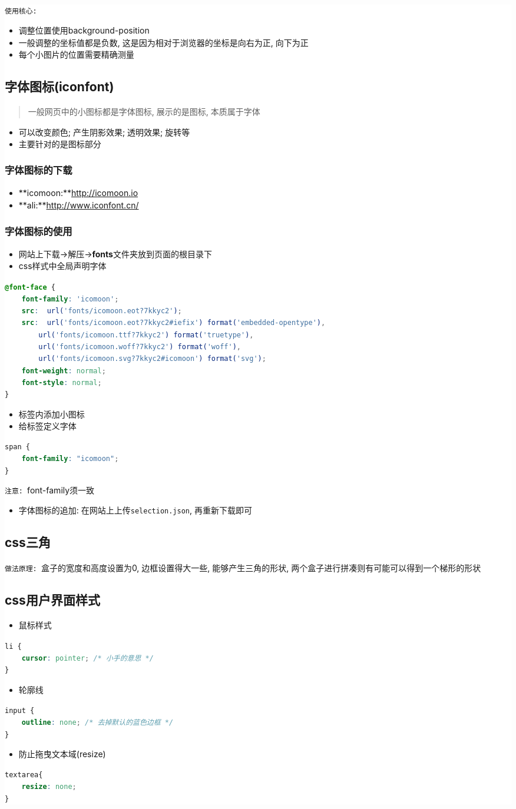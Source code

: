 `使用核心:`
+ 调整位置使用background-position
+ 一般调整的坐标值都是负数, 这是因为相对于浏览器的坐标是向右为正, 向下为正
+ 每个小图片的位置需要精确测量

## 字体图标(iconfont)
> 一般网页中的小图标都是字体图标, 展示的是图标, 本质属于字体

+ 可以改变颜色; 产生阴影效果; 透明效果; 旋转等
+ 主要针对的是图标部分

### 字体图标的下载
+ **icomoon:**http://icomoon.io
+ **ali:**http://www.iconfont.cn/

### 字体图标的使用
+ 网站上下载->解压->**fonts**文件夹放到页面的根目录下
+ css样式中全局声明字体

```css
@font-face {
    font-family: 'icomoon';
    src:  url('fonts/icomoon.eot?7kkyc2');
    src:  url('fonts/icomoon.eot?7kkyc2#iefix') format('embedded-opentype'),
        url('fonts/icomoon.ttf?7kkyc2') format('truetype'),
        url('fonts/icomoon.woff?7kkyc2') format('woff'),
        url('fonts/icomoon.svg?7kkyc2#icomoon') format('svg');
    font-weight: normal;
    font-style: normal;
}
```
+ 标签内添加小图标
+ 给标签定义字体
```css
span {
    font-family: "icomoon";
}
```

`注意: `font-family须一致

+ 字体图标的追加: 在网站上上传`selection.json`, 再重新下载即可

## css三角
`做法原理: `盒子的宽度和高度设置为0, 边框设置得大一些, 能够产生三角的形状, 两个盒子进行拼凑则有可能可以得到一个梯形的形状

## css用户界面样式
+ 鼠标样式
```css
li {
    cursor: pointer; /* 小手的意思 */
}
```
+ 轮廓线
```css
input {
 	outline: none; /* 去掉默认的蓝色边框 */
}
```
+ 防止拖曳文本域(resize)
```css
textarea{ 
 	resize: none;
}
```